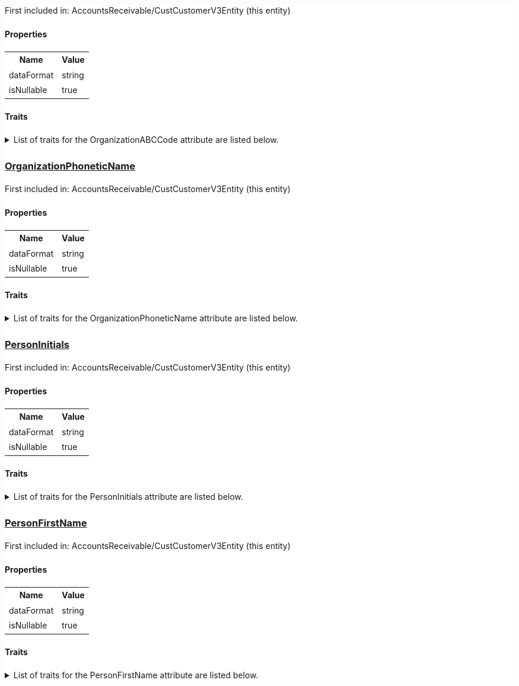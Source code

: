 First included in: AccountsReceivable/CustCustomerV3Entity (this entity)  

#### Properties

<table><tr><th>Name</th><th>Value</th></tr><tr><td>dataFormat</td><td>string</td></tr><tr><td>isNullable</td><td>true</td></tr></table>

#### Traits

<details><summary>List of traits for the OrganizationABCCode attribute are listed below.</summary></details>

### <a href=#OrganizationPhoneticName name="OrganizationPhoneticName">OrganizationPhoneticName</a>

First included in: AccountsReceivable/CustCustomerV3Entity (this entity)  

#### Properties

<table><tr><th>Name</th><th>Value</th></tr><tr><td>dataFormat</td><td>string</td></tr><tr><td>isNullable</td><td>true</td></tr></table>

#### Traits

<details><summary>List of traits for the OrganizationPhoneticName attribute are listed below.</summary></details>

### <a href=#PersonInitials name="PersonInitials">PersonInitials</a>

First included in: AccountsReceivable/CustCustomerV3Entity (this entity)  

#### Properties

<table><tr><th>Name</th><th>Value</th></tr><tr><td>dataFormat</td><td>string</td></tr><tr><td>isNullable</td><td>true</td></tr></table>

#### Traits

<details><summary>List of traits for the PersonInitials attribute are listed below.</summary></details>

### <a href=#PersonFirstName name="PersonFirstName">PersonFirstName</a>

First included in: AccountsReceivable/CustCustomerV3Entity (this entity)  

#### Properties

<table><tr><th>Name</th><th>Value</th></tr><tr><td>dataFormat</td><td>string</td></tr><tr><td>isNullable</td><td>true</td></tr></table>

#### Traits

<details><summary>List of traits for the PersonFirstName attribute are listed below.</summary></details>
